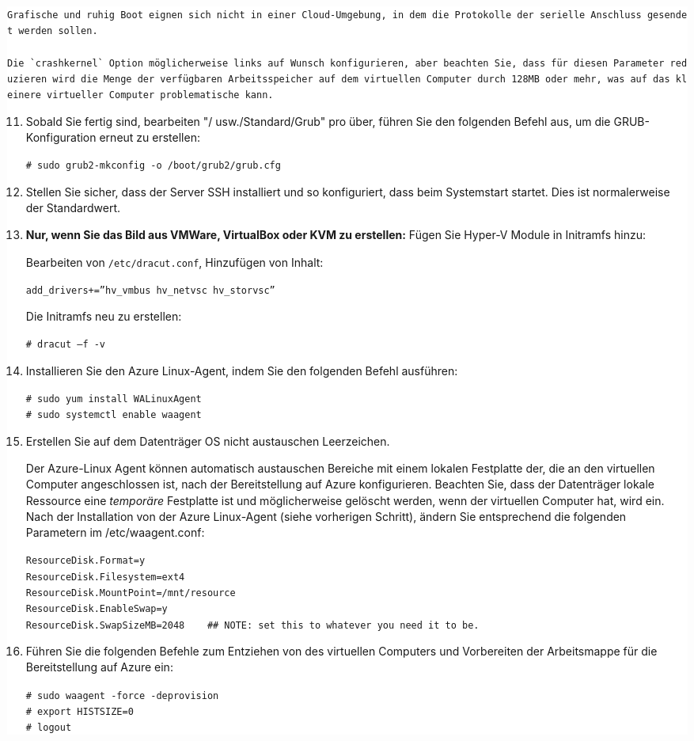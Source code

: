     Grafische und ruhig Boot eignen sich nicht in einer Cloud-Umgebung, in dem die Protokolle der serielle Anschluss gesendet werden sollen.

    Die `crashkernel` Option möglicherweise links auf Wunsch konfigurieren, aber beachten Sie, dass für diesen Parameter reduzieren wird die Menge der verfügbaren Arbeitsspeicher auf dem virtuellen Computer durch 128MB oder mehr, was auf das kleinere virtueller Computer problematische kann.

11. Sobald Sie fertig sind, bearbeiten "/ usw./Standard/Grub" pro über, führen Sie den folgenden Befehl aus, um die GRUB-Konfiguration erneut zu erstellen:

        # sudo grub2-mkconfig -o /boot/grub2/grub.cfg

12. Stellen Sie sicher, dass der Server SSH installiert und so konfiguriert, dass beim Systemstart startet.  Dies ist normalerweise der Standardwert.

13. **Nur, wenn Sie das Bild aus VMWare, VirtualBox oder KVM zu erstellen:** Fügen Sie Hyper-V Module in Initramfs hinzu:

    Bearbeiten von `/etc/dracut.conf`, Hinzufügen von Inhalt:

        add_drivers+=”hv_vmbus hv_netvsc hv_storvsc”

    Die Initramfs neu zu erstellen:

        # dracut –f -v

14. Installieren Sie den Azure Linux-Agent, indem Sie den folgenden Befehl ausführen:

        # sudo yum install WALinuxAgent
        # sudo systemctl enable waagent

15. Erstellen Sie auf dem Datenträger OS nicht austauschen Leerzeichen.

    Der Azure-Linux Agent können automatisch austauschen Bereiche mit einem lokalen Festplatte der, die an den virtuellen Computer angeschlossen ist, nach der Bereitstellung auf Azure konfigurieren. Beachten Sie, dass der Datenträger lokale Ressource eine *temporäre* Festplatte ist und möglicherweise gelöscht werden, wenn der virtuellen Computer hat, wird ein. Nach der Installation von der Azure Linux-Agent (siehe vorherigen Schritt), ändern Sie entsprechend die folgenden Parametern im /etc/waagent.conf:

        ResourceDisk.Format=y
        ResourceDisk.Filesystem=ext4
        ResourceDisk.MountPoint=/mnt/resource
        ResourceDisk.EnableSwap=y
        ResourceDisk.SwapSizeMB=2048    ## NOTE: set this to whatever you need it to be.

16. Führen Sie die folgenden Befehle zum Entziehen von des virtuellen Computers und Vorbereiten der Arbeitsmappe für die Bereitstellung auf Azure ein:

        # sudo waagent -force -deprovision
        # export HISTSIZE=0
        # logout
